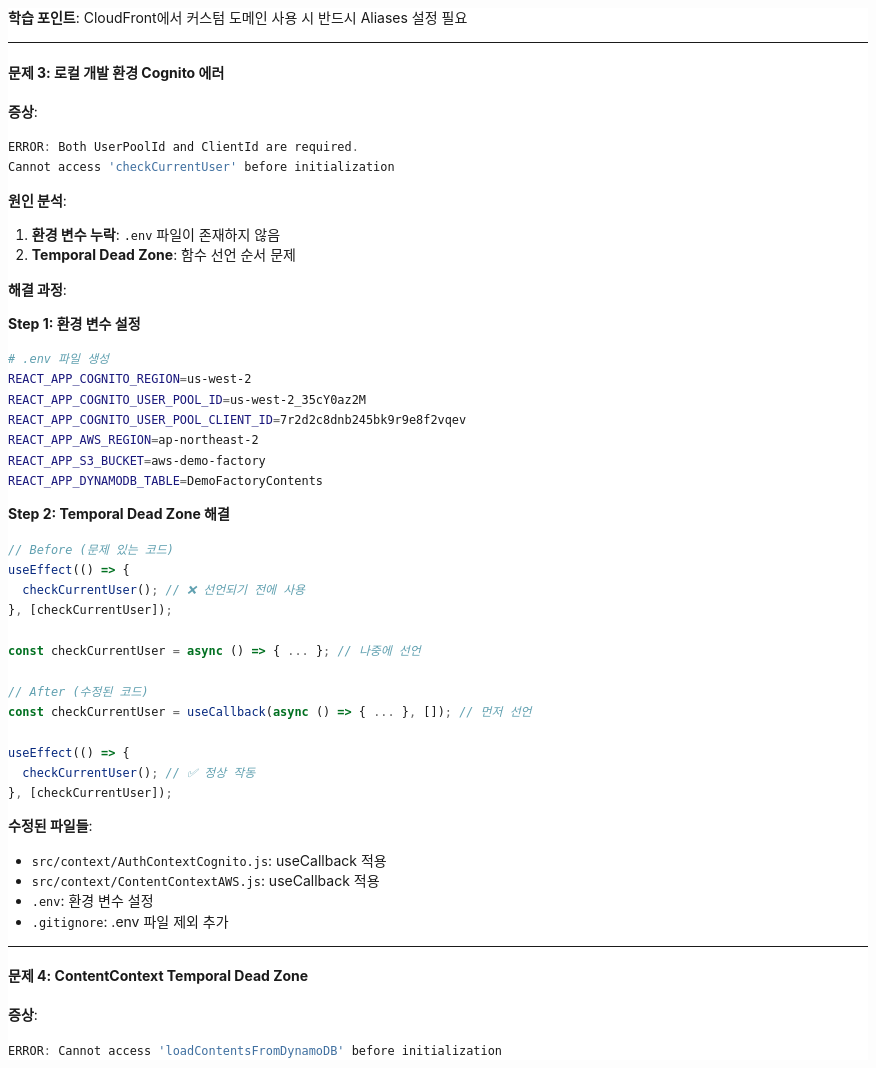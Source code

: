 **학습 포인트**: CloudFront에서 커스텀 도메인 사용 시 반드시 Aliases 설정 필요

---

#### **문제 3: 로컬 개발 환경 Cognito 에러**
**증상**:
```javascript
ERROR: Both UserPoolId and ClientId are required.
Cannot access 'checkCurrentUser' before initialization
```

**원인 분석**:
1. **환경 변수 누락**: `.env` 파일이 존재하지 않음
2. **Temporal Dead Zone**: 함수 선언 순서 문제

**해결 과정**:

**Step 1: 환경 변수 설정**
```bash
# .env 파일 생성
REACT_APP_COGNITO_REGION=us-west-2
REACT_APP_COGNITO_USER_POOL_ID=us-west-2_35cY0az2M
REACT_APP_COGNITO_USER_POOL_CLIENT_ID=7r2d2c8dnb245bk9r9e8f2vqev
REACT_APP_AWS_REGION=ap-northeast-2
REACT_APP_S3_BUCKET=aws-demo-factory
REACT_APP_DYNAMODB_TABLE=DemoFactoryContents
```

**Step 2: Temporal Dead Zone 해결**
```javascript
// Before (문제 있는 코드)
useEffect(() => {
  checkCurrentUser(); // ❌ 선언되기 전에 사용
}, [checkCurrentUser]);

const checkCurrentUser = async () => { ... }; // 나중에 선언

// After (수정된 코드)
const checkCurrentUser = useCallback(async () => { ... }, []); // 먼저 선언

useEffect(() => {
  checkCurrentUser(); // ✅ 정상 작동
}, [checkCurrentUser]);
```

**수정된 파일들**:
- `src/context/AuthContextCognito.js`: useCallback 적용
- `src/context/ContentContextAWS.js`: useCallback 적용
- `.env`: 환경 변수 설정
- `.gitignore`: .env 파일 제외 추가

---

#### **문제 4: ContentContext Temporal Dead Zone**
**증상**:
```javascript
ERROR: Cannot access 'loadContentsFromDynamoDB' before initialization
```
